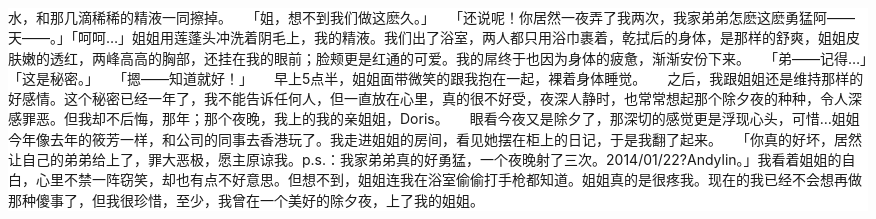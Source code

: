 水，和那几滴稀稀的精液一同擦掉。　　「姐，想不到我们做这麽久。」　　「还说呢！你居然一夜弄了我两次，我家弟弟怎麽这麽勇猛阿——天——。」「呵呵…」姐姐用莲蓬头冲洗着阴毛上，我的精液。我们出了浴室，两人都只用浴巾裹着，乾拭后的身体，是那样的舒爽，姐姐皮肤嫩的透红，两峰高高的胸部，还挂在我的眼前；脸颊更是红通的可爱。我的屌终于也因为身体的疲惫，渐渐安份下来。　　「弟——记得…」　　「这是秘密。」　　「摁——知道就好！」　　早上5点半，姐姐面带微笑的跟我抱在一起，裸着身体睡觉。　　之后，我跟姐姐还是维持那样的好感情。这个秘密已经一年了，我不能告诉任何人，但一直放在心里，真的很不好受，夜深人静时，也常常想起那个除夕夜的种种，令人深感罪恶。但我却不后悔，那年；那个夜晚，我上的我的亲姐姐，Doris。　　眼看今夜又是除夕了，那深切的感觉更是浮现心头，可惜…姐姐今年像去年的筱芳一样，和公司的同事去香港玩了。我走进姐姐的房间，看见她摆在柜上的日记，于是我翻了起来。　　「你真的好坏，居然让自己的弟弟给上了，罪大恶极，愿主原谅我。p.s.：我家弟弟真的好勇猛，一个夜晚射了三次。2014/01/22?Andylin。」我看着姐姐的自白，心里不禁一阵窃笑，却也有点不好意思。但想不到，姐姐连我在浴室偷偷打手枪都知道。姐姐真的是很疼我。现在的我已经不会想再做那种傻事了，但我很珍惜，至少，我曾在一个美好的除夕夜，上了我的姐姐。




